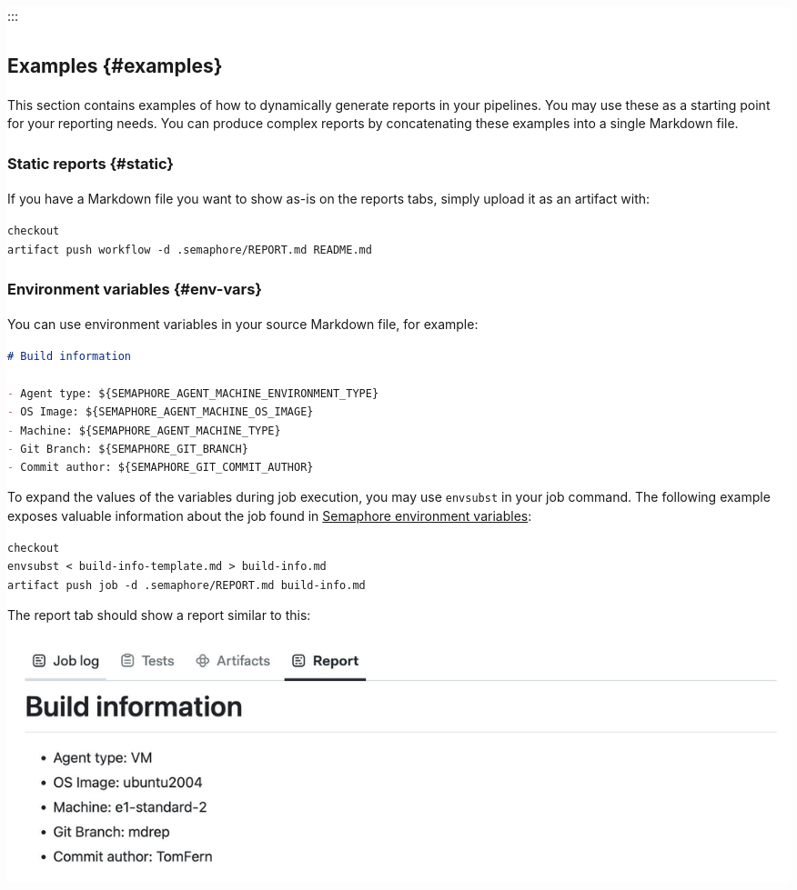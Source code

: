 :::

## Examples {#examples}

This section contains examples of how to dynamically generate reports in your pipelines. You may use these as a starting point for your reporting needs. You can produce complex reports by concatenating these examples into a single Markdown file.

### Static reports {#static}

If you have a Markdown file you want to show as-is on the reports tabs, simply upload it as an artifact with:

```shell
checkout
artifact push workflow -d .semaphore/REPORT.md README.md
```

### Environment variables {#env-vars}

You can use environment variables in your source Markdown file, for example:

```markdown title="build-info-template.md"
# Build information

- Agent type: ${SEMAPHORE_AGENT_MACHINE_ENVIRONMENT_TYPE}
- OS Image: ${SEMAPHORE_AGENT_MACHINE_OS_IMAGE}
- Machine: ${SEMAPHORE_AGENT_MACHINE_TYPE}
- Git Branch: ${SEMAPHORE_GIT_BRANCH}
- Commit author: ${SEMAPHORE_GIT_COMMIT_AUTHOR}
```

To expand the values of the variables during job execution, you may use `envsubst` in your job command. The following example exposes valuable information about the job found in [Semaphore environment variables](../../reference/env-vars):

```shell
checkout
envsubst < build-info-template.md > build-info.md
artifact push job -d .semaphore/REPORT.md build-info.md
```

The report tab should show a report similar to this:

![Build info report](./img/build-info.jpg)
